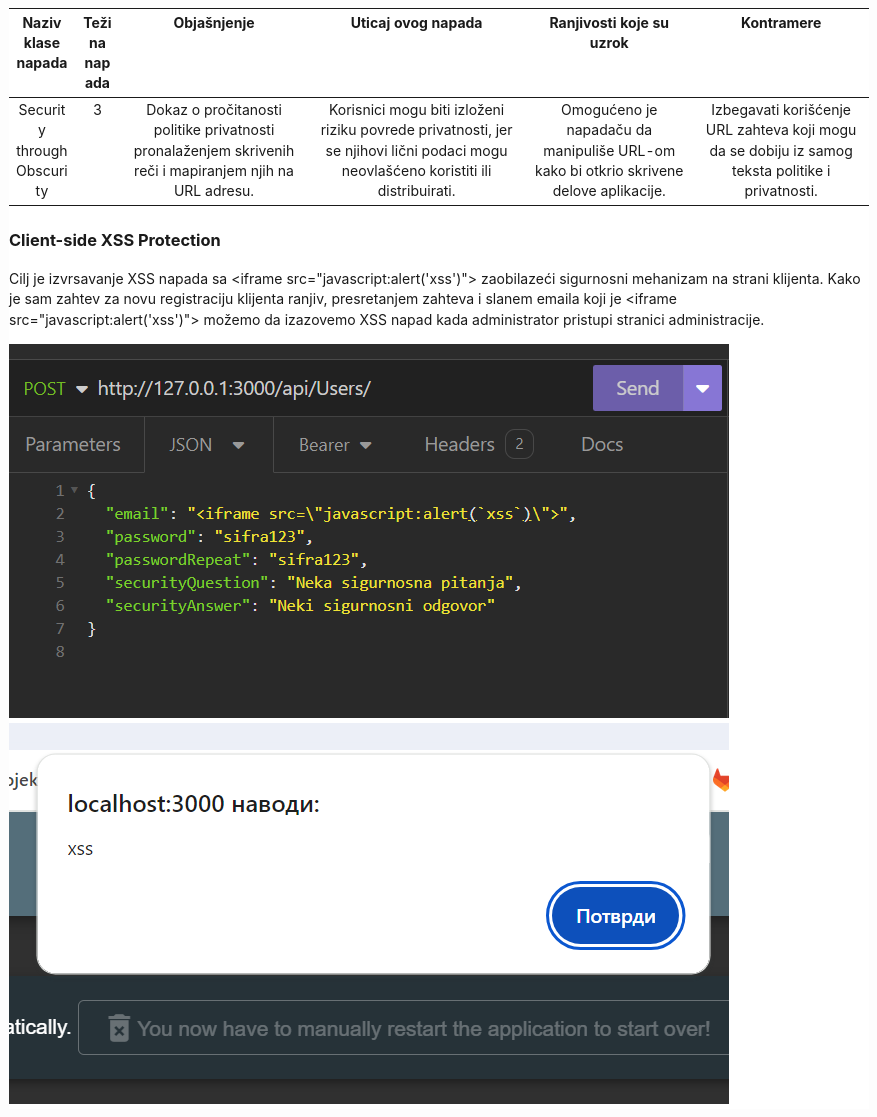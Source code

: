|     Naziv klase napada     | Težina napada |                                               Objašnjenje                                               |                                                         Uticaj ovog napada                                                         |                               Ranjivosti koje su uzrok                                |                                            Kontramere                                            |
| :------------------------: | :-----------: | :-----------------------------------------------------------------------------------------------------: | :--------------------------------------------------------------------------------------------------------------------------------: | :-----------------------------------------------------------------------------------: | :----------------------------------------------------------------------------------------------: |
| Security through Obscurity |       3       | Dokaz o pročitanosti politike privatnosti pronalaženjem skrivenih reči i mapiranjem njih na URL adresu. | Korisnici mogu biti izloženi riziku povrede privatnosti, jer se njihovi lični podaci mogu neovlašćeno koristiti ili distribuirati. | Omogućeno je napadaču da manipuliše URL-om kako bi otkrio skrivene delove aplikacije. | Izbegavati korišćenje URL zahteva koji mogu da se dobiju iz samog teksta politike i privatnosti. |

### **Client-side XSS Protection**

Cilj je izvrsavanje XSS napada sa <iframe src="javascript:alert('xss')"\>
zaobilazeći sigurnosni mehanizam na strani klijenta. Kako je sam zahtev za novu registraciju klijenta ranjiv, presretanjem zahteva i slanem emaila koji je <iframe src="javascript:alert('xss')"\>
možemo da izazovemo XSS napad kada administrator pristupi stranici administracije.

![Iframe insomnia](iframe_insomnia.png)
![XSS alerted](xss_alerted.png)
